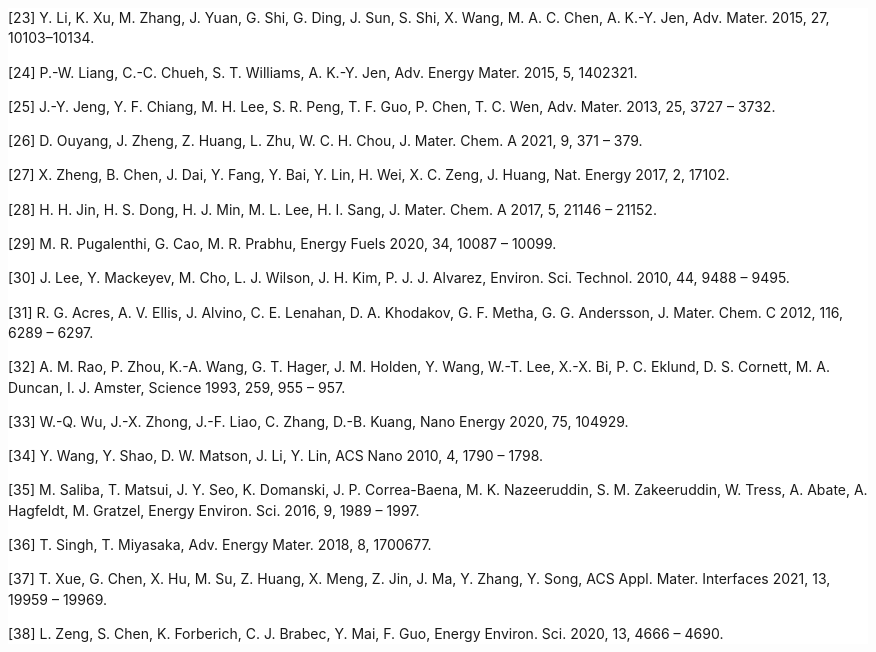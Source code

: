 <a name="ref23"></a>
[23] Y. Li, K. Xu, M. Zhang, J. Yuan, G. Shi, G. Ding, J. Sun, S. Shi, X. Wang, M. A. C. Chen, A. K.-Y. Jen, Adv. Mater. 2015, 27, 10103–10134.

<a name="ref24"></a>
[24] P.-W. Liang, C.-C. Chueh, S. T. Williams, A. K.-Y. Jen, Adv. Energy Mater. 2015, 5, 1402321.

<a name="ref25"></a>
[25] J.-Y. Jeng, Y. F. Chiang, M. H. Lee, S. R. Peng, T. F. Guo, P. Chen, T. C. Wen, Adv. Mater. 2013, 25, 3727 – 3732.

<a name="ref26"></a>
[26] D. Ouyang, J. Zheng, Z. Huang, L. Zhu, W. C. H. Chou, J. Mater. Chem. A 2021, 9, 371 – 379.

<a name="ref27"></a>
[27] X. Zheng, B. Chen, J. Dai, Y. Fang, Y. Bai, Y. Lin, H. Wei, X. C. Zeng, J. Huang, Nat. Energy 2017, 2, 17102.

<a name="ref28"></a>
[28] H. H. Jin, H. S. Dong, H. J. Min, M. L. Lee, H. I. Sang, J. Mater. Chem. A 2017, 5, 21146 – 21152.

<a name="ref29"></a>
[29] M. R. Pugalenthi, G. Cao, M. R. Prabhu, Energy Fuels 2020, 34, 10087 – 10099.

<a name="ref30"></a>
[30] J. Lee, Y. Mackeyev, M. Cho, L. J. Wilson, J. H. Kim, P. J. J. Alvarez, Environ. Sci. Technol. 2010, 44, 9488 – 9495.

<a name="ref31"></a>
[31] R. G. Acres, A. V. Ellis, J. Alvino, C. E. Lenahan, D. A. Khodakov, G. F. Metha, G. G. Andersson, J. Mater. Chem. C 2012, 116, 6289 – 6297.

<a name="ref32"></a>
[32] A. M. Rao, P. Zhou, K.-A. Wang, G. T. Hager, J. M. Holden, Y. Wang, W.-T. Lee, X.-X. Bi, P. C. Eklund, D. S. Cornett, M. A. Duncan, I. J. Amster, Science 1993, 259, 955 – 957.

<a name="ref33"></a>
[33] W.-Q. Wu, J.-X. Zhong, J.-F. Liao, C. Zhang, D.-B. Kuang, Nano Energy 2020, 75, 104929.

<a name="ref34"></a>
[34] Y. Wang, Y. Shao, D. W. Matson, J. Li, Y. Lin, ACS Nano 2010, 4, 1790 – 1798.

<a name="ref35"></a>
[35] M. Saliba, T. Matsui, J. Y. Seo, K. Domanski, J. P. Correa-Baena, M. K. Nazeeruddin, S. M. Zakeeruddin, W. Tress, A. Abate, A. Hagfeldt, M. Gratzel, Energy Environ. Sci. 2016, 9, 1989 – 1997.

<a name="ref36"></a>
[36] T. Singh, T. Miyasaka, Adv. Energy Mater. 2018, 8, 1700677.

<a name="ref37"></a>
[37] T. Xue, G. Chen, X. Hu, M. Su, Z. Huang, X. Meng, Z. Jin, J. Ma, Y. Zhang, Y. Song, ACS Appl. Mater. Interfaces 2021, 13, 19959 – 19969.

<a name="ref38"></a>
[38] L. Zeng, S. Chen, K. Forberich, C. J. Brabec, Y. Mai, F. Guo, Energy Environ. Sci. 2020, 13, 4666 – 4690.
